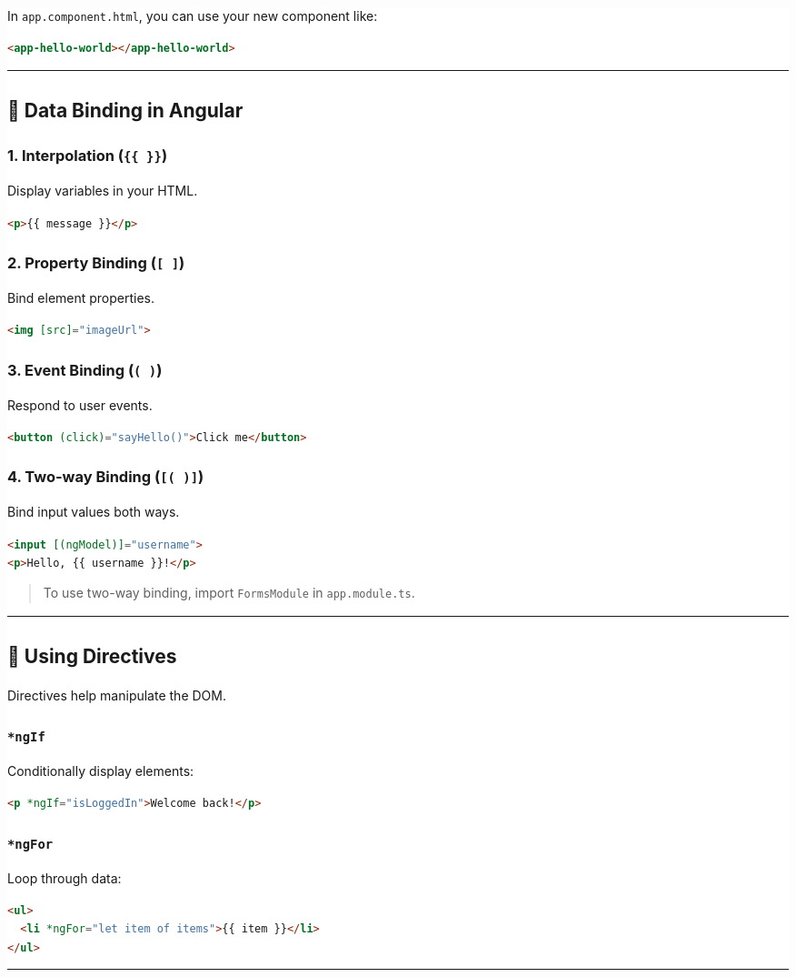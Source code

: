 In `app.component.html`, you can use your new component like:
```html
<app-hello-world></app-hello-world>
```

---

## 🔄 Data Binding in Angular

### 1. **Interpolation** (`{{ }}`)
Display variables in your HTML.
```html
<p>{{ message }}</p>
```

### 2. **Property Binding** (`[ ]`)
Bind element properties.
```html
<img [src]="imageUrl">
```

### 3. **Event Binding** (`( )`)
Respond to user events.
```html
<button (click)="sayHello()">Click me</button>
```

### 4. **Two-way Binding** (`[( )]`)
Bind input values both ways.
```html
<input [(ngModel)]="username">
<p>Hello, {{ username }}!</p>
```

> To use two-way binding, import `FormsModule` in `app.module.ts`.

---

## 🧩 Using Directives

Directives help manipulate the DOM.

### `*ngIf`
Conditionally display elements:
```html
<p *ngIf="isLoggedIn">Welcome back!</p>
```

### `*ngFor`
Loop through data:
```html
<ul>
  <li *ngFor="let item of items">{{ item }}</li>
</ul>
```

---